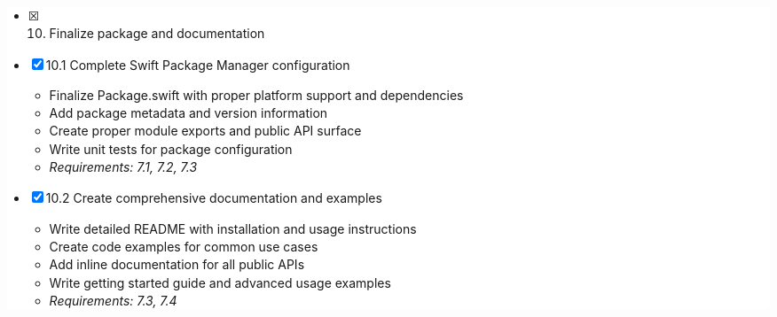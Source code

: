 - [x] 10. Finalize package and documentation
- [x] 10.1 Complete Swift Package Manager configuration
  - Finalize Package.swift with proper platform support and dependencies
  - Add package metadata and version information
  - Create proper module exports and public API surface
  - Write unit tests for package configuration
  - _Requirements: 7.1, 7.2, 7.3_

- [x] 10.2 Create comprehensive documentation and examples
  - Write detailed README with installation and usage instructions
  - Create code examples for common use cases
  - Add inline documentation for all public APIs
  - Write getting started guide and advanced usage examples
  - _Requirements: 7.3, 7.4_